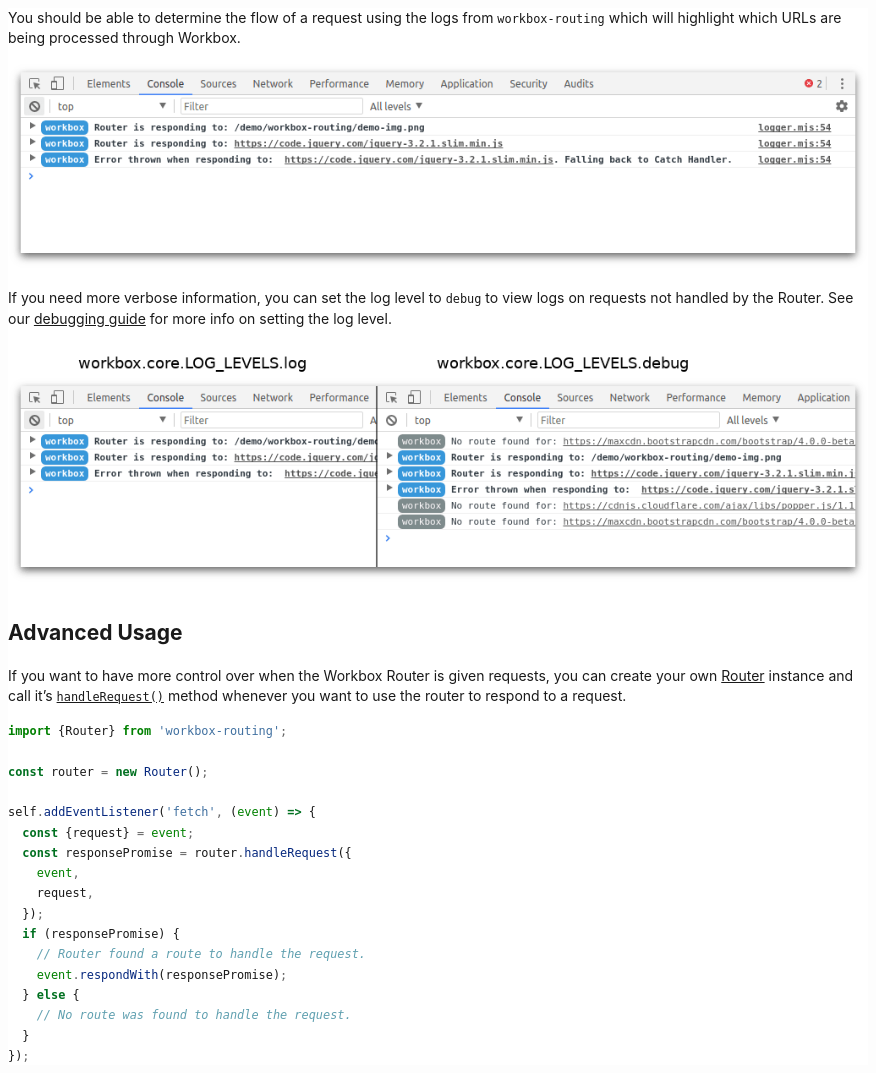 You should be able to determine the flow of a request using the logs from
`workbox-routing` which will highlight which URLs are being processed
through Workbox.

![Routing Logs](../images/modules/workbox-routing/workbox-routing-standard-logs.png)

If you need more verbose information, you can set the log level to `debug` to
view logs on requests not handled by the Router. See our
[debugging guide](../guides/troubleshoot-and-debug) for more info on
setting the log level.

![Debug and Log Routing Messages](../images/modules/workbox-routing/workbox-routing-logs.png)

## Advanced Usage

If you want to have more control over when the Workbox Router is given
requests, you can create your own
[Router](/web/tools/workbox/reference-docs/latest/module-workbox-routing.Router) instance and call
it’s [`handleRequest()`](/web/tools/workbox/reference-docs/latest/module-workbox-routing.Router#handleRequest)
method whenever you want to use the router to respond to a request.

```javascript
import {Router} from 'workbox-routing';

const router = new Router();

self.addEventListener('fetch', (event) => {
  const {request} = event;
  const responsePromise = router.handleRequest({
    event,
    request,
  });
  if (responsePromise) {
    // Router found a route to handle the request.
    event.respondWith(responsePromise);
  } else {
    // No route was found to handle the request.
  }
});
```
